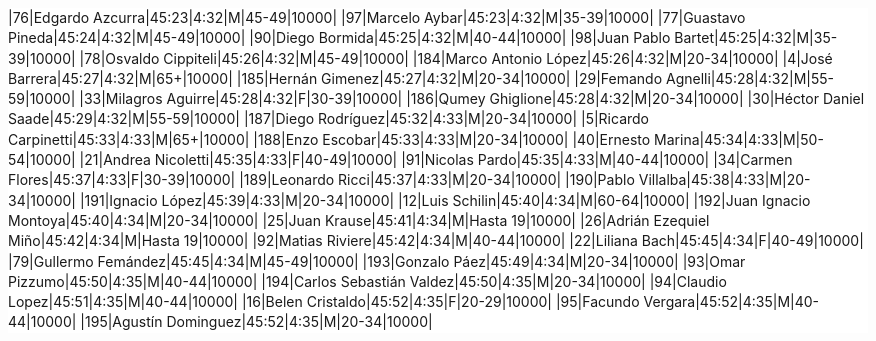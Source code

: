 |76|Edgardo Azcurra|45:23|4:32|M|45-49|10000|
|97|Marcelo Aybar|45:23|4:32|M|35-39|10000|
|77|Guastavo Pineda|45:24|4:32|M|45-49|10000|
|90|Diego Bormida|45:25|4:32|M|40-44|10000|
|98|Juan Pablo Bartet|45:25|4:32|M|35-39|10000|
|78|Osvaldo Cippiteli|45:26|4:32|M|45-49|10000|
|184|Marco Antonio López|45:26|4:32|M|20-34|10000|
|4|José Barrera|45:27|4:32|M|65+|10000|
|185|Hernán Gimenez|45:27|4:32|M|20-34|10000|
|29|Femando Agnelli|45:28|4:32|M|55-59|10000|
|33|Milagros Aguirre|45:28|4:32|F|30-39|10000|
|186|Qumey Ghiglione|45:28|4:32|M|20-34|10000|
|30|Héctor Daniel Saade|45:29|4:32|M|55-59|10000|
|187|Diego Rodríguez|45:32|4:33|M|20-34|10000|
|5|Ricardo Carpinetti|45:33|4:33|M|65+|10000|
|188|Enzo Escobar|45:33|4:33|M|20-34|10000|
|40|Ernesto Marina|45:34|4:33|M|50-54|10000|
|21|Andrea Nicoletti|45:35|4:33|F|40-49|10000|
|91|Nicolas Pardo|45:35|4:33|M|40-44|10000|
|34|Carmen Flores|45:37|4:33|F|30-39|10000|
|189|Leonardo Ricci|45:37|4:33|M|20-34|10000|
|190|Pablo Villalba|45:38|4:33|M|20-34|10000|
|191|Ignacio López|45:39|4:33|M|20-34|10000|
|12|Luis Schilin|45:40|4:34|M|60-64|10000|
|192|Juan Ignacio Montoya|45:40|4:34|M|20-34|10000|
|25|Juan Krause|45:41|4:34|M|Hasta 19|10000|
|26|Adrián Ezequiel Miño|45:42|4:34|M|Hasta 19|10000|
|92|Matias Riviere|45:42|4:34|M|40-44|10000|
|22|Liliana Bach|45:45|4:34|F|40-49|10000|
|79|Gullermo Femández|45:45|4:34|M|45-49|10000|
|193|Gonzalo Páez|45:49|4:34|M|20-34|10000|
|93|Omar Pizzumo|45:50|4:35|M|40-44|10000|
|194|Carlos Sebastián Valdez|45:50|4:35|M|20-34|10000|
|94|Claudio Lopez|45:51|4:35|M|40-44|10000|
|16|Belen Cristaldo|45:52|4:35|F|20-29|10000|
|95|Facundo Vergara|45:52|4:35|M|40-44|10000|
|195|Agustín Dominguez|45:52|4:35|M|20-34|10000|